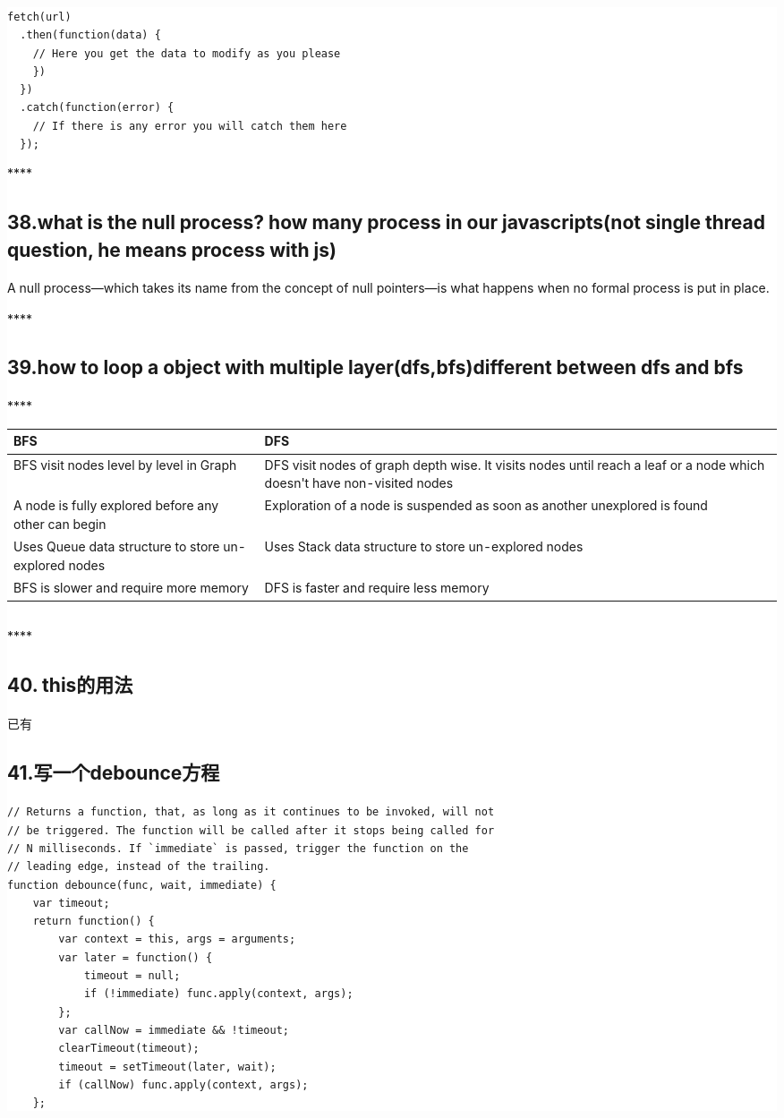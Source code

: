 ```text
fetch(url)
  .then(function(data) {
    // Here you get the data to modify as you please
    })
  })
  .catch(function(error) {
    // If there is any error you will catch them here
  });   
```

\*\*\*\*

## **38.what is the null process? how many process in our javascripts\(not single thread question, he means process with js\)**

A null process—which takes its name from the concept of null pointers—is what happens when no formal process is put in place.

\*\*\*\*

## **39.how to loop a object with multiple layer\(dfs,bfs\)different between dfs and bfs**

\*\*\*\*

| BFS | DFS |
| :--- | :--- |
| BFS visit nodes level by level in Graph | DFS visit nodes of graph depth wise. It visits nodes until reach a leaf or a node which doesn't have non-visited nodes |
| A node is fully explored before any other can begin | Exploration of a node is suspended as soon as another unexplored is found |
| Uses Queue data structure to store un-explored nodes | Uses Stack data structure to store un-explored nodes |
| BFS is slower and require more memory | DFS is faster and require less memory  |

## 

\*\*\*\*



## **40. this的用法**

已有

## **41.写一个debounce方程**

```text
// Returns a function, that, as long as it continues to be invoked, will not
// be triggered. The function will be called after it stops being called for
// N milliseconds. If `immediate` is passed, trigger the function on the
// leading edge, instead of the trailing.
function debounce(func, wait, immediate) {
	var timeout;
	return function() {
		var context = this, args = arguments;
		var later = function() {
			timeout = null;
			if (!immediate) func.apply(context, args);
		};
		var callNow = immediate && !timeout;
		clearTimeout(timeout);
		timeout = setTimeout(later, wait);
		if (callNow) func.apply(context, args);
	};
```